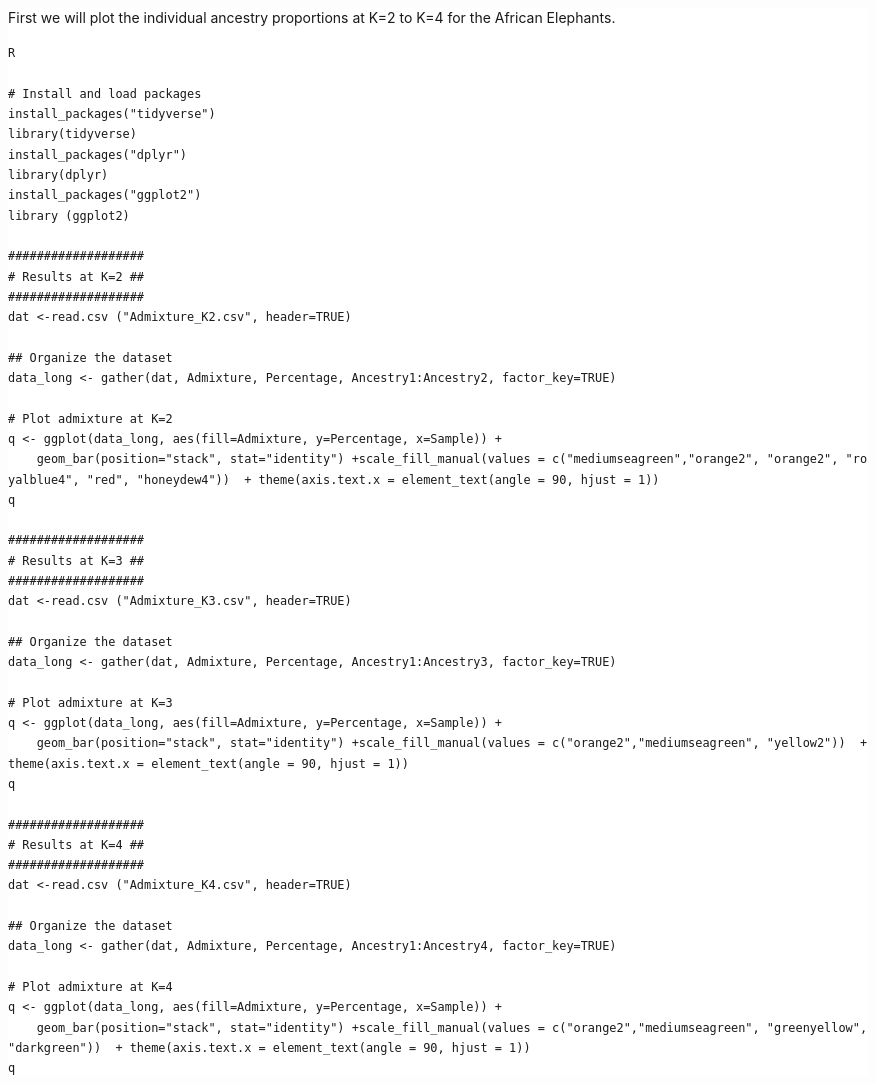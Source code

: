 First we will plot the individual ancestry proportions at K=2 to K=4 for the African Elephants. 
```
R

# Install and load packages
install_packages("tidyverse")
library(tidyverse)
install_packages("dplyr")
library(dplyr)
install_packages("ggplot2")
library (ggplot2)

###################
# Results at K=2 ##
###################
dat <-read.csv ("Admixture_K2.csv", header=TRUE)

## Organize the dataset
data_long <- gather(dat, Admixture, Percentage, Ancestry1:Ancestry2, factor_key=TRUE)

# Plot admixture at K=2
q <- ggplot(data_long, aes(fill=Admixture, y=Percentage, x=Sample)) + 
    geom_bar(position="stack", stat="identity") +scale_fill_manual(values = c("mediumseagreen","orange2", "orange2", "royalblue4", "red", "honeydew4"))  + theme(axis.text.x = element_text(angle = 90, hjust = 1))
q

###################
# Results at K=3 ##
###################
dat <-read.csv ("Admixture_K3.csv", header=TRUE)

## Organize the dataset
data_long <- gather(dat, Admixture, Percentage, Ancestry1:Ancestry3, factor_key=TRUE)

# Plot admixture at K=3
q <- ggplot(data_long, aes(fill=Admixture, y=Percentage, x=Sample)) + 
    geom_bar(position="stack", stat="identity") +scale_fill_manual(values = c("orange2","mediumseagreen", "yellow2"))  + theme(axis.text.x = element_text(angle = 90, hjust = 1))
q

###################
# Results at K=4 ##
###################
dat <-read.csv ("Admixture_K4.csv", header=TRUE)

## Organize the dataset
data_long <- gather(dat, Admixture, Percentage, Ancestry1:Ancestry4, factor_key=TRUE)

# Plot admixture at K=4
q <- ggplot(data_long, aes(fill=Admixture, y=Percentage, x=Sample)) + 
    geom_bar(position="stack", stat="identity") +scale_fill_manual(values = c("orange2","mediumseagreen", "greenyellow", "darkgreen"))  + theme(axis.text.x = element_text(angle = 90, hjust = 1))
q

```
